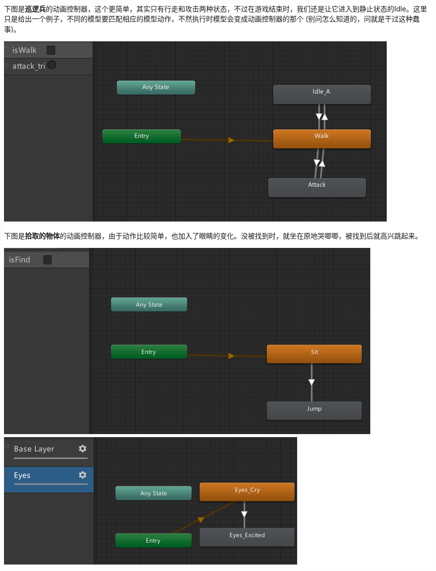 ​	下图是**巡逻兵**的动画控制器，这个更简单，其实只有行走和攻击两种状态，不过在游戏结束时，我们还是让它进入到静止状态的Idle。这里只是给出一个例子，不同的模型要匹配相应的模型动作，不然执行时模型会变成动画控制器的那个 (别问怎么知道的，问就是干过这种蠢事)。

![10](../../../assets/game/1218/10.png)

​	下图是**拾取的物体**的动画控制器，由于动作比较简单，也加入了眼睛的变化。没被找到时，就坐在原地哭唧唧，被找到后就高兴跳起来。

![11](../../../assets/game/1218/11.png)![12](../../../assets/game/1218/12.png)

